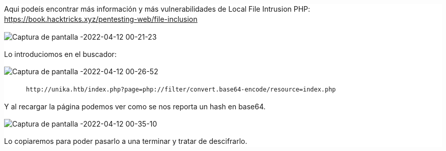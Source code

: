 Aqui podeís encontrar más información y más vulnerabilidades de Local File Intrusion PHP:
https://book.hacktricks.xyz/pentesting-web/file-inclusion
         
![Captura de pantalla -2022-04-12 00-21-23](https://user-images.githubusercontent.com/103068924/162842965-294ea05b-12cf-4ec2-a433-38b95db263a9.png)
          
Lo introduciomos en el buscador:

![Captura de pantalla -2022-04-12 00-26-52](https://user-images.githubusercontent.com/103068924/162843528-2e662ba0-3eac-4d45-9d45-baf37a28d250.png)

          http://unika.htb/index.php?page=php://filter/convert.base64-encode/resource=index.php

Y al recargar la página podemos ver como se nos reporta un hash en base64. 

![Captura de pantalla -2022-04-12 00-35-10](https://user-images.githubusercontent.com/103068924/162844358-0814ecd9-5089-43f5-abdc-b0aa0a863e9c.png)

Lo copiaremos para poder pasarlo a una terminar y tratar de descifrarlo.



